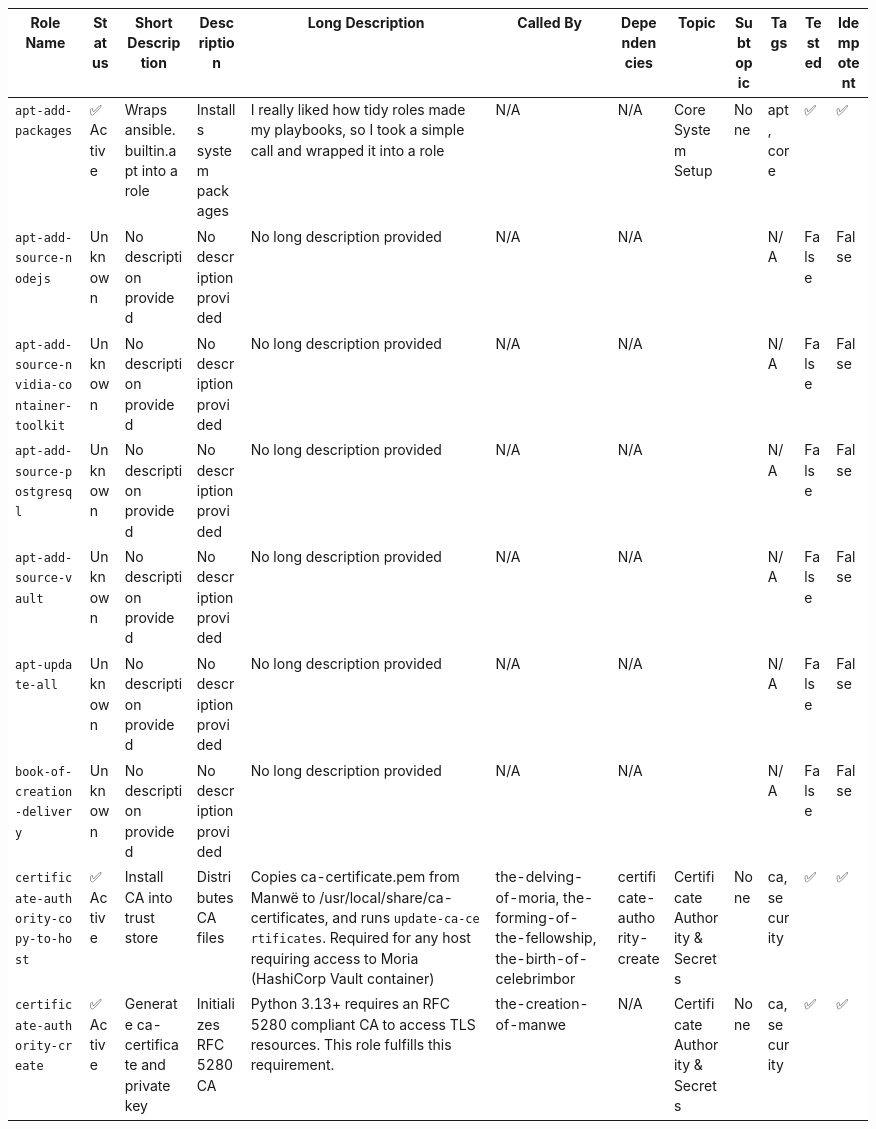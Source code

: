 |                 Role Name                |   Status   |           Short Description           |                    Description                   |                                                                                    Long Description                                                                                    |                                  Called By                                  |        Dependencies        |             Topic             | Subtopic|     Tags     |Tested|Idempotent|
|------------------------------------------|------------|---------------------------------------|--------------------------------------------------|----------------------------------------------------------------------------------------------------------------------------------------------------------------------------------------|-----------------------------------------------------------------------------|----------------------------|-------------------------------|---------|--------------|------|----------|
|            `apt-add-packages`            |  ✅ Active  | Wraps ansible.builtin.apt into a role |             Installs system packages             |                                           I really liked how tidy roles made my playbooks, so I took a simple call and wrapped it into a role                                          |                                     N/A                                     |             N/A            |       Core System Setup       |   None  |   apt, core  |   ✅  |     ✅    |
|          `apt-add-source-nodejs`         |   Unknown  |        No description provided        |              No description provided             |                                                                              No long description provided                                                                              |                                     N/A                                     |             N/A            |                               |         |      N/A     | False|   False  |
| `apt-add-source-nvidia-container-toolkit`|   Unknown  |        No description provided        |              No description provided             |                                                                              No long description provided                                                                              |                                     N/A                                     |             N/A            |                               |         |      N/A     | False|   False  |
|        `apt-add-source-postgresql`       |   Unknown  |        No description provided        |              No description provided             |                                                                              No long description provided                                                                              |                                     N/A                                     |             N/A            |                               |         |      N/A     | False|   False  |
|          `apt-add-source-vault`          |   Unknown  |        No description provided        |              No description provided             |                                                                              No long description provided                                                                              |                                     N/A                                     |             N/A            |                               |         |      N/A     | False|   False  |
|             `apt-update-all`             |   Unknown  |        No description provided        |              No description provided             |                                                                              No long description provided                                                                              |                                     N/A                                     |             N/A            |                               |         |      N/A     | False|   False  |
|        `book-of-creation-delivery`       |   Unknown  |        No description provided        |              No description provided             |                                                                              No long description provided                                                                              |                                     N/A                                     |             N/A            |                               |         |      N/A     | False|   False  |
|   `certificate-authority-copy-to-host`   |  ✅ Active  |      Install CA into trust store      |               Distributes CA files               |Copies ca-certificate.pem from Manwë to /usr/local/share/ca-certificates, and runs `update-ca-certificates`. Required for any host requiring access to Moria (HashiCorp Vault container)|the-delving-of-moria, the-forming-of-the-fellowship, the-birth-of-celebrimbor|certificate-authority-create|Certificate Authority & Secrets|   None  | ca, security |   ✅  |     ✅    |
|      `certificate-authority-create`      |  ✅ Active  |Generate ca-certificate and private key|              Initializes RFC 5280 CA             |                                      Python 3.13+ requires an RFC 5280 compliant CA to access TLS resources.  This role fulfills this requirement.                                     |                            the-creation-of-manwe                            |             N/A            |Certificate Authority & Secrets|   None  | ca, security |   ✅  |     ✅    |